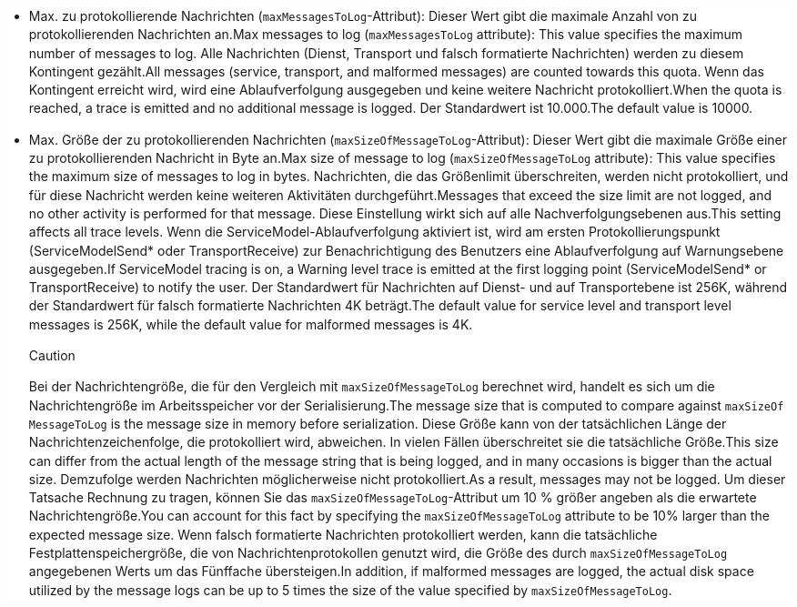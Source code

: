 -   <span data-ttu-id="8b925-157">Max. zu protokollierende Nachrichten (`maxMessagesToLog`-Attribut): Dieser Wert gibt die maximale Anzahl von zu protokollierenden Nachrichten an.</span><span class="sxs-lookup"><span data-stu-id="8b925-157">Max messages to log (`maxMessagesToLog` attribute): This value specifies the maximum number of messages to log.</span></span> <span data-ttu-id="8b925-158">Alle Nachrichten (Dienst, Transport und falsch formatierte Nachrichten) werden zu diesem Kontingent gezählt.</span><span class="sxs-lookup"><span data-stu-id="8b925-158">All messages (service, transport, and malformed messages) are counted towards this quota.</span></span> <span data-ttu-id="8b925-159">Wenn das Kontingent erreicht wird, wird eine Ablaufverfolgung ausgegeben und keine weitere Nachricht protokolliert.</span><span class="sxs-lookup"><span data-stu-id="8b925-159">When the quota is reached, a trace is emitted and no additional message is logged.</span></span> <span data-ttu-id="8b925-160">Der Standardwert ist 10.000.</span><span class="sxs-lookup"><span data-stu-id="8b925-160">The default value is 10000.</span></span>  
  
-   <span data-ttu-id="8b925-161">Max. Größe der zu protokollierenden Nachrichten (`maxSizeOfMessageToLog`-Attribut): Dieser Wert gibt die maximale Größe einer zu protokollierenden Nachricht in Byte an.</span><span class="sxs-lookup"><span data-stu-id="8b925-161">Max size of message to log (`maxSizeOfMessageToLog` attribute): This value specifies the maximum size of messages to log in bytes.</span></span> <span data-ttu-id="8b925-162">Nachrichten, die das Größenlimit überschreiten, werden nicht protokolliert, und für diese Nachricht werden keine weiteren Aktivitäten durchgeführt.</span><span class="sxs-lookup"><span data-stu-id="8b925-162">Messages that exceed the size limit are not logged, and no other activity is performed for that message.</span></span> <span data-ttu-id="8b925-163">Diese Einstellung wirkt sich auf alle Nachverfolgungsebenen aus.</span><span class="sxs-lookup"><span data-stu-id="8b925-163">This setting affects all trace levels.</span></span> <span data-ttu-id="8b925-164">Wenn die ServiceModel-Ablaufverfolgung aktiviert ist, wird am ersten Protokollierungspunkt (ServiceModelSend* oder TransportReceive) zur Benachrichtigung des Benutzers eine Ablaufverfolgung auf Warnungsebene ausgegeben.</span><span class="sxs-lookup"><span data-stu-id="8b925-164">If ServiceModel tracing is on, a Warning level trace is emitted at the first logging point (ServiceModelSend* or TransportReceive) to notify the user.</span></span> <span data-ttu-id="8b925-165">Der Standardwert für Nachrichten auf Dienst- und auf Transportebene ist 256K, während der Standardwert für falsch formatierte Nachrichten 4K beträgt.</span><span class="sxs-lookup"><span data-stu-id="8b925-165">The default value for service level and transport level messages is 256K, while the default value for malformed messages is 4K.</span></span>  
  
    > [!CAUTION]
    >  <span data-ttu-id="8b925-166">Bei der Nachrichtengröße, die für den Vergleich mit `maxSizeOfMessageToLog` berechnet wird, handelt es sich um die Nachrichtengröße im Arbeitsspeicher vor der Serialisierung.</span><span class="sxs-lookup"><span data-stu-id="8b925-166">The message size that is computed to compare against `maxSizeOfMessageToLog` is the message size in memory before serialization.</span></span> <span data-ttu-id="8b925-167">Diese Größe kann von der tatsächlichen Länge der Nachrichtenzeichenfolge, die protokolliert wird, abweichen. In vielen Fällen überschreitet sie die tatsächliche Größe.</span><span class="sxs-lookup"><span data-stu-id="8b925-167">This size can differ from the actual length of the message string that is being logged, and in many occasions is bigger than the actual size.</span></span> <span data-ttu-id="8b925-168">Demzufolge werden Nachrichten möglicherweise nicht protokolliert.</span><span class="sxs-lookup"><span data-stu-id="8b925-168">As a result, messages may not be logged.</span></span> <span data-ttu-id="8b925-169">Um dieser Tatsache Rechnung zu tragen, können Sie das `maxSizeOfMessageToLog`-Attribut um 10 % größer angeben als die erwartete Nachrichtengröße.</span><span class="sxs-lookup"><span data-stu-id="8b925-169">You can account for this fact by specifying the `maxSizeOfMessageToLog` attribute to be 10% larger than the expected message size.</span></span> <span data-ttu-id="8b925-170">Wenn falsch formatierte Nachrichten protokolliert werden, kann die tatsächliche Festplattenspeichergröße, die von Nachrichtenprotokollen genutzt wird, die Größe des durch `maxSizeOfMessageToLog` angegebenen Werts um das Fünffache übersteigen.</span><span class="sxs-lookup"><span data-stu-id="8b925-170">In addition, if malformed messages are logged, the actual disk space utilized by the message logs can be up to 5 times the size of the value specified by `maxSizeOfMessageToLog`.</span></span>  
  